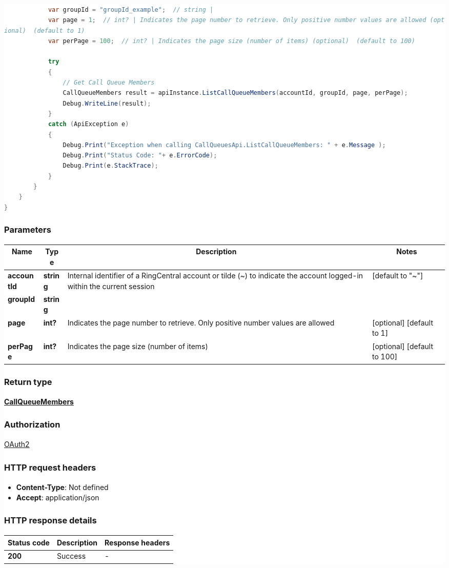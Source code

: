 ```csharp
            var groupId = "groupId_example";  // string | 
            var page = 1;  // int? | Indicates the page number to retrieve. Only positive number values are allowed (optional)  (default to 1)
            var perPage = 100;  // int? | Indicates the page size (number of items) (optional)  (default to 100)

            try
            {
                // Get Call Queue Members
                CallQueueMembers result = apiInstance.ListCallQueueMembers(accountId, groupId, page, perPage);
                Debug.WriteLine(result);
            }
            catch (ApiException e)
            {
                Debug.Print("Exception when calling CallQueuesApi.ListCallQueueMembers: " + e.Message );
                Debug.Print("Status Code: "+ e.ErrorCode);
                Debug.Print(e.StackTrace);
            }
        }
    }
}
```

### Parameters


Name | Type | Description  | Notes
------------- | ------------- | ------------- | -------------
 **accountId** | **string**| Internal identifier of a RingCentral account or tilde (~) to indicate the account logged-in within the current session | [default to &quot;~&quot;]
 **groupId** | **string**|  | 
 **page** | **int?**| Indicates the page number to retrieve. Only positive number values are allowed | [optional] [default to 1]
 **perPage** | **int?**| Indicates the page size (number of items) | [optional] [default to 100]

### Return type

[**CallQueueMembers**](CallQueueMembers.md)

### Authorization

[OAuth2](../README.md#OAuth2)

### HTTP request headers

- **Content-Type**: Not defined
- **Accept**: application/json


### HTTP response details
| Status code | Description | Response headers |
|-------------|-------------|------------------|
| **200** | Success |  -  |
